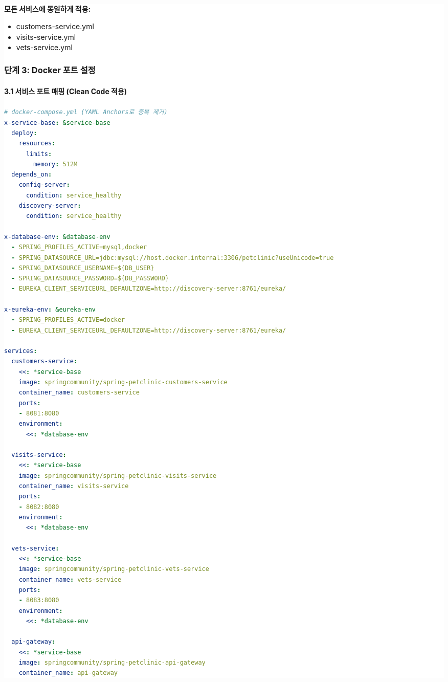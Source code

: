 **모든 서비스에 동일하게 적용:**
- customers-service.yml
- visits-service.yml
- vets-service.yml

### 단계 3: Docker 포트 설정

#### 3.1 서비스 포트 매핑 (Clean Code 적용)
```yaml
# docker-compose.yml (YAML Anchors로 중복 제거)
x-service-base: &service-base
  deploy:
    resources:
      limits:
        memory: 512M
  depends_on:
    config-server:
      condition: service_healthy
    discovery-server:
      condition: service_healthy

x-database-env: &database-env
  - SPRING_PROFILES_ACTIVE=mysql,docker
  - SPRING_DATASOURCE_URL=jdbc:mysql://host.docker.internal:3306/petclinic?useUnicode=true
  - SPRING_DATASOURCE_USERNAME=${DB_USER}
  - SPRING_DATASOURCE_PASSWORD=${DB_PASSWORD}
  - EUREKA_CLIENT_SERVICEURL_DEFAULTZONE=http://discovery-server:8761/eureka/

x-eureka-env: &eureka-env
  - SPRING_PROFILES_ACTIVE=docker
  - EUREKA_CLIENT_SERVICEURL_DEFAULTZONE=http://discovery-server:8761/eureka/

services:
  customers-service:
    <<: *service-base
    image: springcommunity/spring-petclinic-customers-service
    container_name: customers-service
    ports:
    - 8081:8080
    environment:
      <<: *database-env

  visits-service:
    <<: *service-base
    image: springcommunity/spring-petclinic-visits-service
    container_name: visits-service
    ports:
    - 8082:8080
    environment:
      <<: *database-env

  vets-service:
    <<: *service-base
    image: springcommunity/spring-petclinic-vets-service
    container_name: vets-service
    ports:
    - 8083:8080
    environment:
      <<: *database-env

  api-gateway:
    <<: *service-base
    image: springcommunity/spring-petclinic-api-gateway
    container_name: api-gateway
```